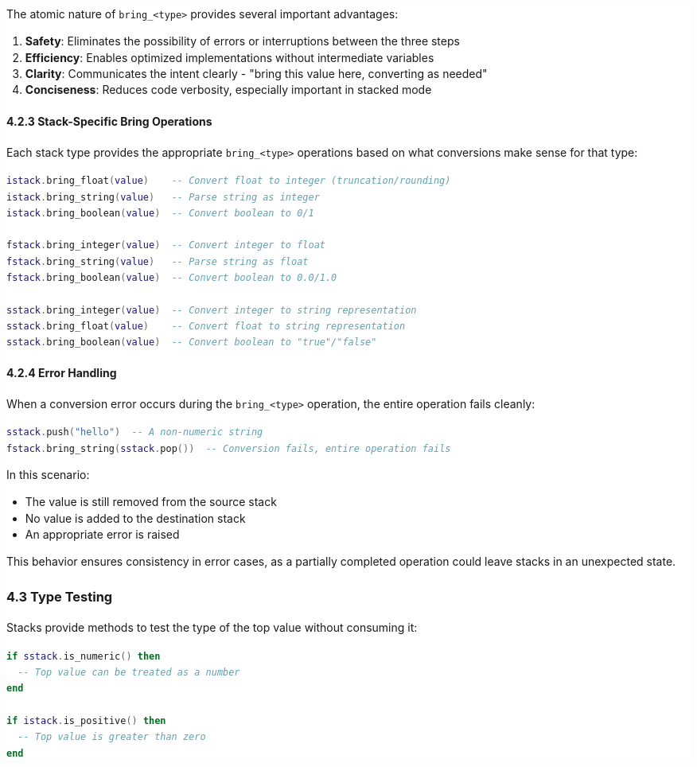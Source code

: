The atomic nature of `bring_<type>` provides several important advantages:

1. **Safety**: Eliminates the possibility of errors or interruptions between the three steps
2. **Efficiency**: Enables optimized implementations without intermediate variables
3. **Clarity**: Communicates the intent clearly - "bring this value here, converting as needed"
4. **Conciseness**: Reduces code verbosity, especially important in stacked mode

#### 4.2.3 Stack-Specific Bring Operations

Each stack type provides the appropriate `bring_<type>` operations based on what conversions make sense for that type:

```lua
istack.bring_float(value)    -- Convert float to integer (truncation/rounding)
istack.bring_string(value)   -- Parse string as integer
istack.bring_boolean(value)  -- Convert boolean to 0/1

fstack.bring_integer(value)  -- Convert integer to float
fstack.bring_string(value)   -- Parse string as float
fstack.bring_boolean(value)  -- Convert boolean to 0.0/1.0

sstack.bring_integer(value)  -- Convert integer to string representation
sstack.bring_float(value)    -- Convert float to string representation
sstack.bring_boolean(value)  -- Convert boolean to "true"/"false"
```

#### 4.2.4 Error Handling

When a conversion error occurs during the `bring_<type>` operation, the entire operation fails cleanly:

```lua
sstack.push("hello")  -- A non-numeric string
fstack.bring_string(sstack.pop())  -- Conversion fails, entire operation fails
```

In this scenario:
- The value is still removed from the source stack
- No value is added to the destination stack
- An appropriate error is raised

This behavior ensures consistency in error cases, as a partially completed operation could leave stacks in an unexpected state.

### 4.3 Type Testing

Stacks provide methods to test the type of the top value without consuming it:

```lua
if sstack.is_numeric() then
  -- Top value can be treated as a number
end

if istack.is_positive() then
  -- Top value is greater than zero
end
```
